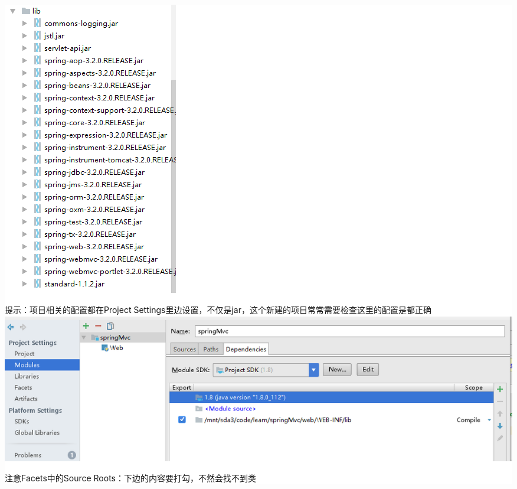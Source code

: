 ![](../images/spring/springmvc/springmvc-jar.png)  

提示：项目相关的配置都在Project Settings里边设置，不仅是jar，这个新建的项目常常需要检查这里的配置是都正确
![](../images/spring/springmvc/springmvc-jar2.png)
	
注意Facets中的Source Roots：下边的内容要打勾，不然会找不到类